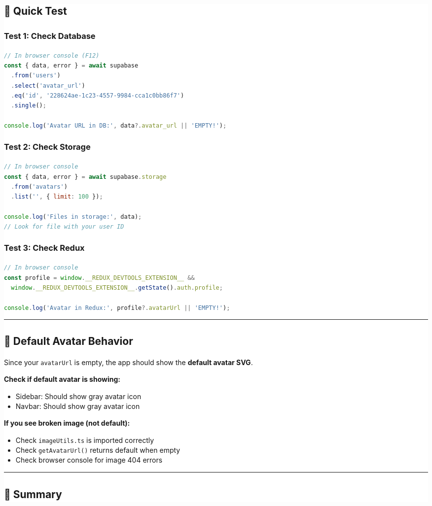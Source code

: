
## 🎯 **Quick Test**

### **Test 1: Check Database**
```javascript
// In browser console (F12)
const { data, error } = await supabase
  .from('users')
  .select('avatar_url')
  .eq('id', '228624ae-1c23-4557-9984-cca1c0bb86f7')
  .single();

console.log('Avatar URL in DB:', data?.avatar_url || 'EMPTY!');
```

### **Test 2: Check Storage**
```javascript
// In browser console
const { data, error } = await supabase.storage
  .from('avatars')
  .list('', { limit: 100 });

console.log('Files in storage:', data);
// Look for file with your user ID
```

### **Test 3: Check Redux**
```javascript
// In browser console
const profile = window.__REDUX_DEVTOOLS_EXTENSION__ && 
  window.__REDUX_DEVTOOLS_EXTENSION__.getState().auth.profile;
  
console.log('Avatar in Redux:', profile?.avatarUrl || 'EMPTY!');
```

---

## 🎨 **Default Avatar Behavior**

Since your `avatarUrl` is empty, the app should show the **default avatar SVG**.

**Check if default avatar is showing:**
- Sidebar: Should show gray avatar icon
- Navbar: Should show gray avatar icon

**If you see broken image (not default):**
- Check `imageUtils.ts` is imported correctly
- Check `getAvatarUrl()` returns default when empty
- Check browser console for image 404 errors

---

## 📝 **Summary**
